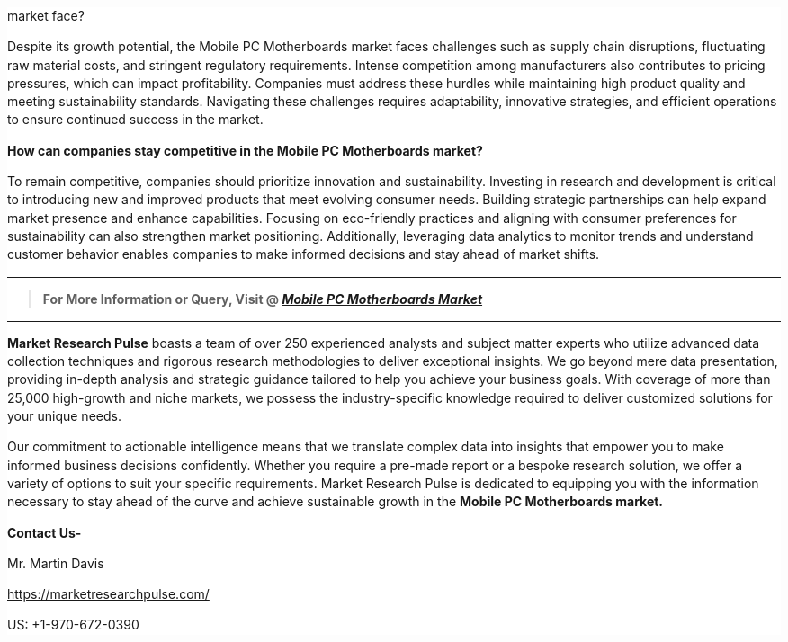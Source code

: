 market face?</strong></p><p>Despite its growth potential, the Mobile PC Motherboards market faces challenges such as supply chain disruptions, fluctuating raw material costs, and stringent regulatory requirements. Intense competition among manufacturers also contributes to pricing pressures, which can impact profitability. Companies must address these hurdles while maintaining high product quality and meeting sustainability standards. Navigating these challenges requires adaptability, innovative strategies, and efficient operations to ensure continued success in the market.</p><p><strong>How can companies stay competitive in the Mobile PC Motherboards market?</strong></p><p>To remain competitive, companies should prioritize innovation and sustainability. Investing in research and development is critical to introducing new and improved products that meet evolving consumer needs. Building strategic partnerships can help expand market presence and enhance capabilities. Focusing on eco-friendly practices and aligning with consumer preferences for sustainability can also strengthen market positioning. Additionally, leveraging data analytics to monitor trends and understand customer behavior enables companies to make informed decisions and stay ahead of market shifts.</p><hr /><blockquote><p><strong>For More Information or Query, Visit @&nbsp;<em><a href="https://marketresearchpulse.com/report/61733/mobile-pc-motherboards-market?utm_source=Linkedin&utm_medium=020">Mobile PC Motherboards Market</a></em></strong></p></blockquote><hr /><p><strong>Market Research Pulse</strong> boasts a team of over 250 experienced analysts and subject matter experts who utilize advanced data collection techniques and rigorous research methodologies to deliver exceptional insights. We go beyond mere data presentation, providing in-depth analysis and strategic guidance tailored to help you achieve your business goals. With coverage of more than 25,000 high-growth and niche markets, we possess the industry-specific knowledge required to deliver customized solutions for your unique needs.</p><p>Our commitment to actionable intelligence means that we translate complex data into insights that empower you to make informed business decisions confidently. Whether you require a pre-made report or a bespoke research solution, we offer a variety of options to suit your specific requirements. Market Research Pulse is dedicated to equipping you with the information necessary to stay ahead of the curve and achieve sustainable growth in the <strong>Mobile PC Motherboards market.</strong></p><p><strong>Contact Us-</strong></p><p>Mr. Martin Davis</p><p>https://marketresearchpulse.com/</p><p>US: +1-970-672-0390</p>